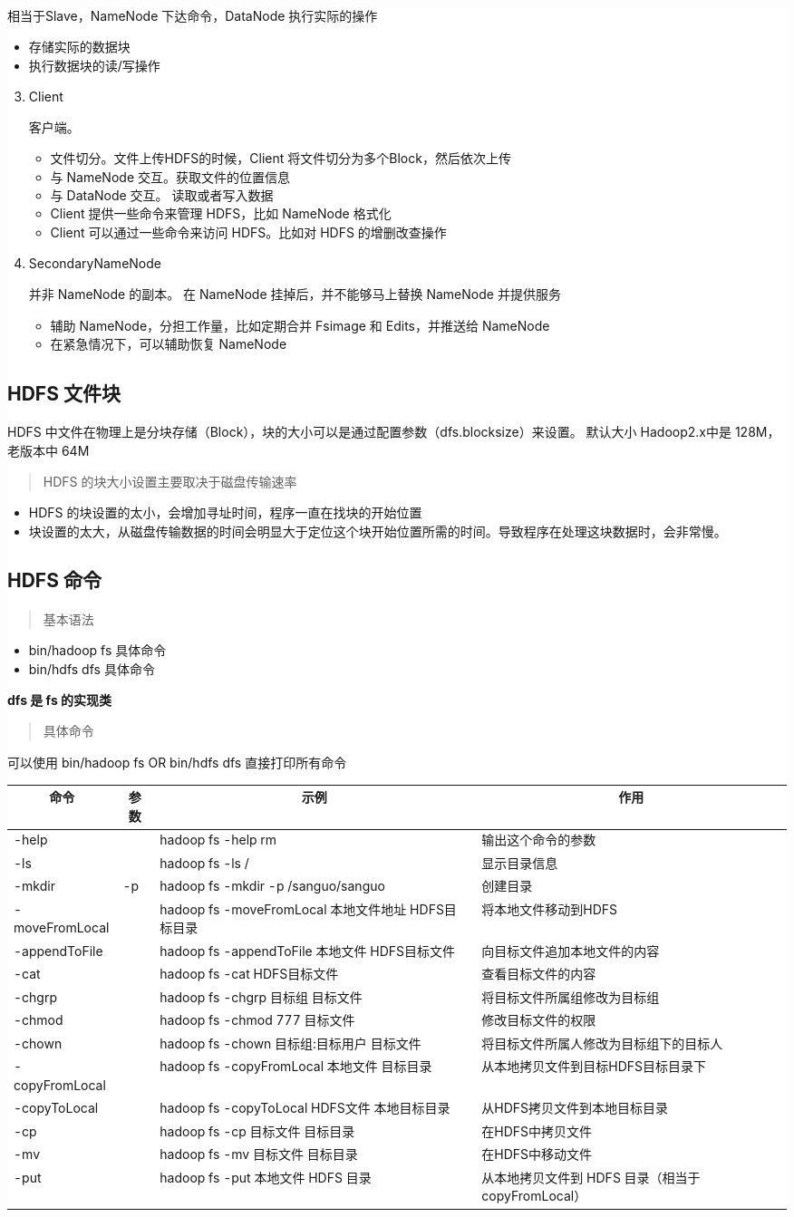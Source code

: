    相当于Slave，NameNode 下达命令，DataNode 执行实际的操作

   * 存储实际的数据块
   * 执行数据块的读/写操作

3. Client

   客户端。

   * 文件切分。文件上传HDFS的时候，Client 将文件切分为多个Block，然后依次上传
   * 与 NameNode 交互。获取文件的位置信息
   * 与 DataNode 交互。 读取或者写入数据
   * Client 提供一些命令来管理 HDFS，比如 NameNode 格式化
   * Client 可以通过一些命令来访问 HDFS。比如对 HDFS 的增删改查操作

4. SecondaryNameNode

   并非 NameNode 的副本。 在 NameNode 挂掉后，并不能够马上替换 NameNode 并提供服务

   * 辅助 NameNode，分担工作量，比如定期合并 Fsimage 和 Edits，并推送给 NameNode
   * 在紧急情况下，可以辅助恢复 NameNode

## HDFS 文件块

HDFS 中文件在物理上是分块存储（Block），块的大小可以是通过配置参数（dfs.blocksize）来设置。 默认大小 Hadoop2.x中是 128M，老版本中 64M

> HDFS 的块大小设置主要取决于磁盘传输速率

* HDFS 的块设置的太小，会增加寻址时间，程序一直在找块的开始位置
* 块设置的太大，从磁盘传输数据的时间会明显大于定位这个块开始位置所需的时间。导致程序在处理这块数据时，会非常慢。

## HDFS 命令

> 基本语法

* bin/hadoop fs 具体命令
* bin/hdfs dfs 具体命令

**dfs 是 fs 的实现类**

> 具体命令

可以使用 bin/hadoop fs OR bin/hdfs dfs 直接打印所有命令

| 命令           | 参数 | 示例                                                   | 作用                                                         |
| -------------- | ---- | ------------------------------------------------------ | ------------------------------------------------------------ |
| -help          |      | hadoop fs -help rm                                     | 输出这个命令的参数                                           |
| -ls            |      | hadoop fs -ls /                                        | 显示目录信息                                                 |
| -mkdir         | -p   | hadoop fs -mkdir -p  /sanguo/sanguo                    | 创建目录                                                     |
| -moveFromLocal |      | hadoop fs -moveFromLocal  本地文件地址 HDFS目标目录    | 将本地文件移动到HDFS                                         |
| -appendToFile  |      | hadoop fs -appendToFile 本地文件 HDFS目标文件          | 向目标文件追加本地文件的内容                                 |
| -cat           |      | hadoop fs -cat HDFS目标文件                            | 查看目标文件的内容                                           |
| -chgrp         |      | hadoop fs -chgrp 目标组 目标文件                       | 将目标文件所属组修改为目标组                                 |
| -chmod         |      | hadoop fs -chmod 777 目标文件                          | 修改目标文件的权限                                           |
| -chown         |      | hadoop fs -chown 目标组:目标用户 目标文件              | 将目标文件所属人修改为目标组下的目标人                       |
| -copyFromLocal |      | hadoop fs -copyFromLocal 本地文件 目标目录             | 从本地拷贝文件到目标HDFS目标目录下                           |
| -copyToLocal   |      | hadoop fs -copyToLocal HDFS文件 本地目标目录           | 从HDFS拷贝文件到本地目标目录                                 |
| -cp            |      | hadoop fs -cp 目标文件 目标目录                        | 在HDFS中拷贝文件                                             |
| -mv            |      | hadoop fs -mv 目标文件 目标目录                        | 在HDFS中移动文件                                             |
| -put           |      | hadoop fs -put 本地文件 HDFS 目录                      | 从本地拷贝文件到 HDFS 目录（相当于copyFromLocal）            |